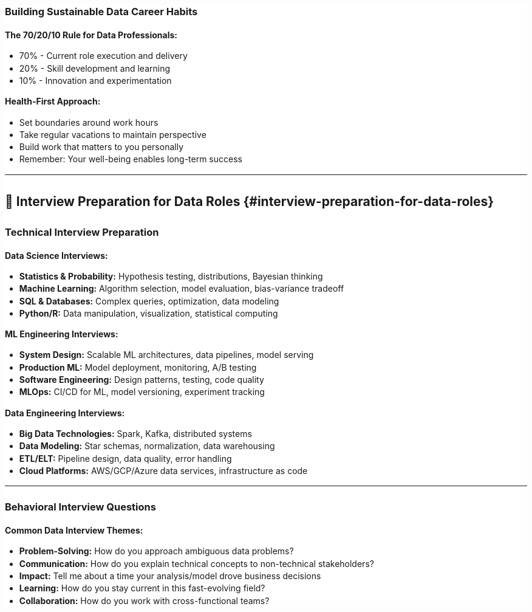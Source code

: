 
### Building Sustainable Data Career Habits

**The 70/20/10 Rule for Data Professionals:**

- 70% - Current role execution and delivery
- 20% - Skill development and learning
- 10% - Innovation and experimentation

**Health-First Approach:**

- Set boundaries around work hours
- Take regular vacations to maintain perspective
- Build work that matters to you personally
- Remember: Your well-being enables long-term success

---

## 🎯 Interview Preparation for Data Roles {#interview-preparation-for-data-roles}

### Technical Interview Preparation

**Data Science Interviews:**

- **Statistics & Probability:** Hypothesis testing, distributions, Bayesian thinking
- **Machine Learning:** Algorithm selection, model evaluation, bias-variance tradeoff
- **SQL & Databases:** Complex queries, optimization, data modeling
- **Python/R:** Data manipulation, visualization, statistical computing

**ML Engineering Interviews:**

- **System Design:** Scalable ML architectures, data pipelines, model serving
- **Production ML:** Model deployment, monitoring, A/B testing
- **Software Engineering:** Design patterns, testing, code quality
- **MLOps:** CI/CD for ML, model versioning, experiment tracking

**Data Engineering Interviews:**

- **Big Data Technologies:** Spark, Kafka, distributed systems
- **Data Modeling:** Star schemas, normalization, data warehousing
- **ETL/ELT:** Pipeline design, data quality, error handling
- **Cloud Platforms:** AWS/GCP/Azure data services, infrastructure as code

---

### Behavioral Interview Questions

**Common Data Interview Themes:**

- **Problem-Solving:** How do you approach ambiguous data problems?
- **Communication:** How do you explain technical concepts to non-technical stakeholders?
- **Impact:** Tell me about a time your analysis/model drove business decisions
- **Learning:** How do you stay current in this fast-evolving field?
- **Collaboration:** How do you work with cross-functional teams?
